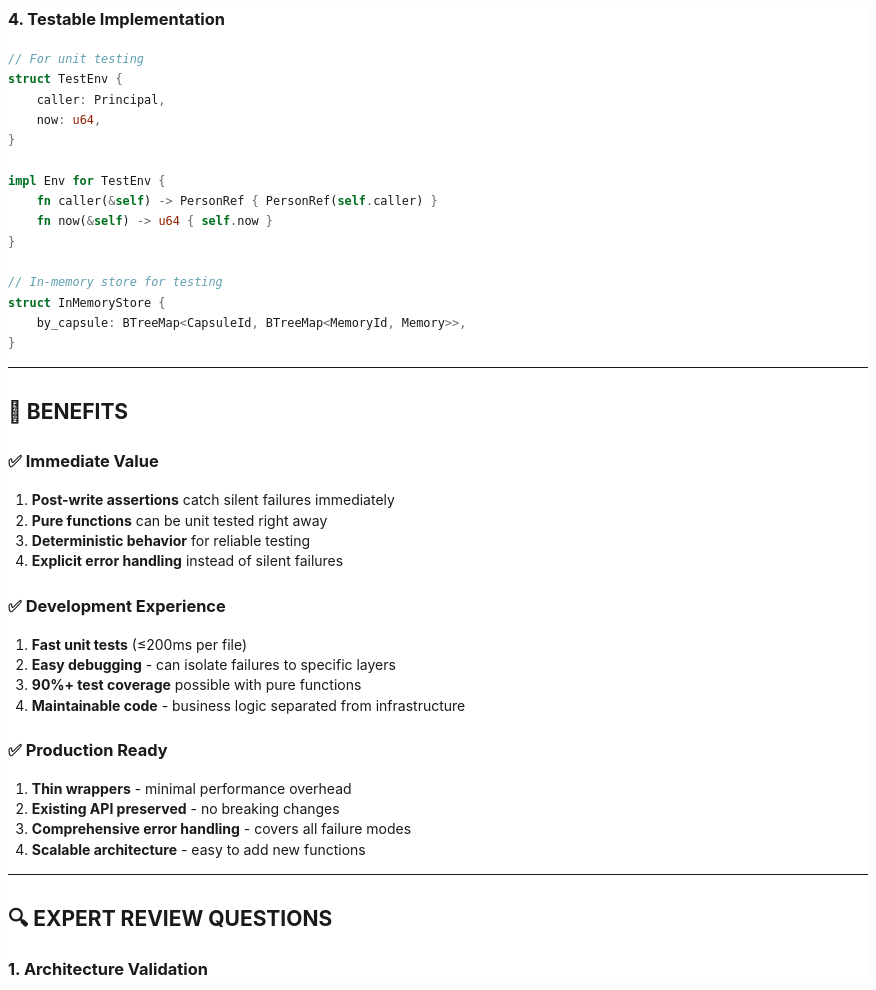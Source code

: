 ### **4. Testable Implementation**

```rust
// For unit testing
struct TestEnv {
    caller: Principal,
    now: u64,
}

impl Env for TestEnv {
    fn caller(&self) -> PersonRef { PersonRef(self.caller) }
    fn now(&self) -> u64 { self.now }
}

// In-memory store for testing
struct InMemoryStore {
    by_capsule: BTreeMap<CapsuleId, BTreeMap<MemoryId, Memory>>,
}
```

---

## 🎯 **BENEFITS**

### **✅ Immediate Value**

1. **Post-write assertions** catch silent failures immediately
2. **Pure functions** can be unit tested right away
3. **Deterministic behavior** for reliable testing
4. **Explicit error handling** instead of silent failures

### **✅ Development Experience**

1. **Fast unit tests** (≤200ms per file)
2. **Easy debugging** - can isolate failures to specific layers
3. **90%+ test coverage** possible with pure functions
4. **Maintainable code** - business logic separated from infrastructure

### **✅ Production Ready**

1. **Thin wrappers** - minimal performance overhead
2. **Existing API preserved** - no breaking changes
3. **Comprehensive error handling** - covers all failure modes
4. **Scalable architecture** - easy to add new functions

---

## 🔍 **EXPERT REVIEW QUESTIONS**

### **1. Architecture Validation**
